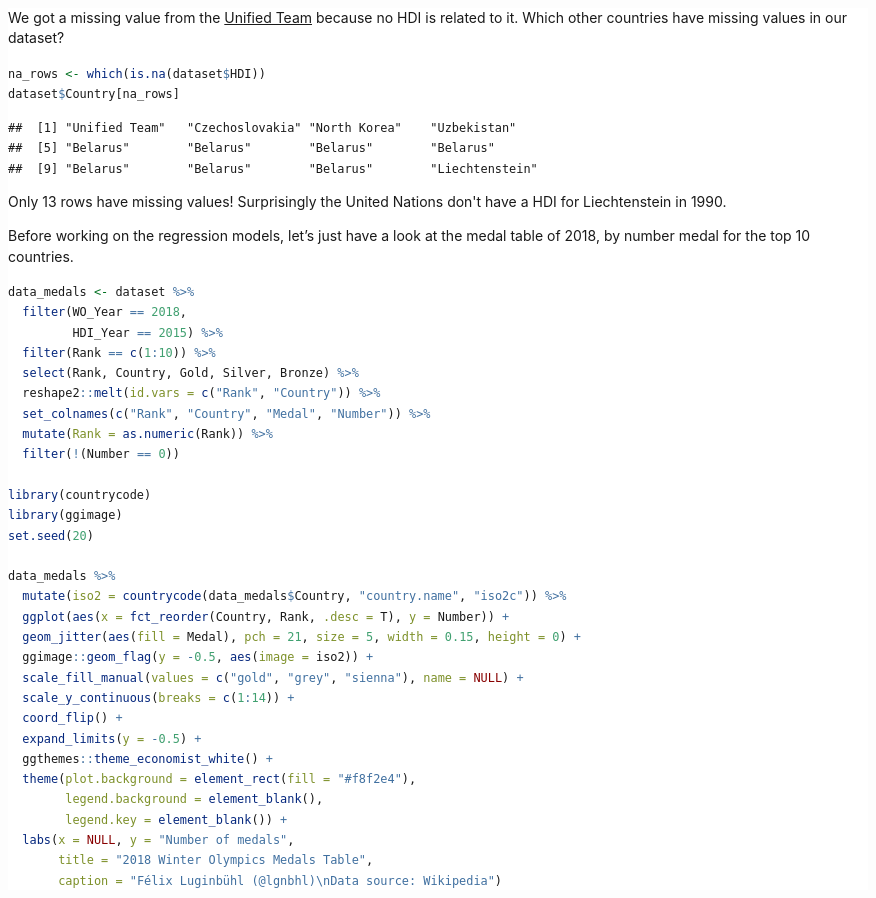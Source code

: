 We got a missing value from the [Unified Team](https://en.wikipedia.org/wiki/Unified_Team_at_the_1992_Winter_Olympics) because no HDI is related to it. Which other countries have missing values in our dataset?

``` r
na_rows <- which(is.na(dataset$HDI))
dataset$Country[na_rows]
```

    ##  [1] "Unified Team"   "Czechoslovakia" "North Korea"    "Uzbekistan"    
    ##  [5] "Belarus"        "Belarus"        "Belarus"        "Belarus"       
    ##  [9] "Belarus"        "Belarus"        "Belarus"        "Liechtenstein"

Only 13 rows have missing values! Surprisingly the United Nations don't have a HDI for Liechtenstein in 1990.

Before working on the regression models, let’s just have a look at the medal table of 2018, by number medal for the top 10 countries.

``` r
data_medals <- dataset %>%
  filter(WO_Year == 2018, 
         HDI_Year == 2015) %>%
  filter(Rank == c(1:10)) %>%
  select(Rank, Country, Gold, Silver, Bronze) %>%
  reshape2::melt(id.vars = c("Rank", "Country")) %>%
  set_colnames(c("Rank", "Country", "Medal", "Number")) %>%
  mutate(Rank = as.numeric(Rank)) %>%
  filter(!(Number == 0))

library(countrycode)
library(ggimage)
set.seed(20)

data_medals %>%
  mutate(iso2 = countrycode(data_medals$Country, "country.name", "iso2c")) %>%
  ggplot(aes(x = fct_reorder(Country, Rank, .desc = T), y = Number)) +
  geom_jitter(aes(fill = Medal), pch = 21, size = 5, width = 0.15, height = 0) +
  ggimage::geom_flag(y = -0.5, aes(image = iso2)) +
  scale_fill_manual(values = c("gold", "grey", "sienna"), name = NULL) +
  scale_y_continuous(breaks = c(1:14)) +
  coord_flip() +
  expand_limits(y = -0.5) +
  ggthemes::theme_economist_white() +
  theme(plot.background = element_rect(fill = "#f8f2e4"),
        legend.background = element_blank(),
        legend.key = element_blank()) +
  labs(x = NULL, y = "Number of medals",
       title = "2018 Winter Olympics Medals Table",
       caption = "Félix Luginbühl (@lgnbhl)\nData source: Wikipedia")
```
